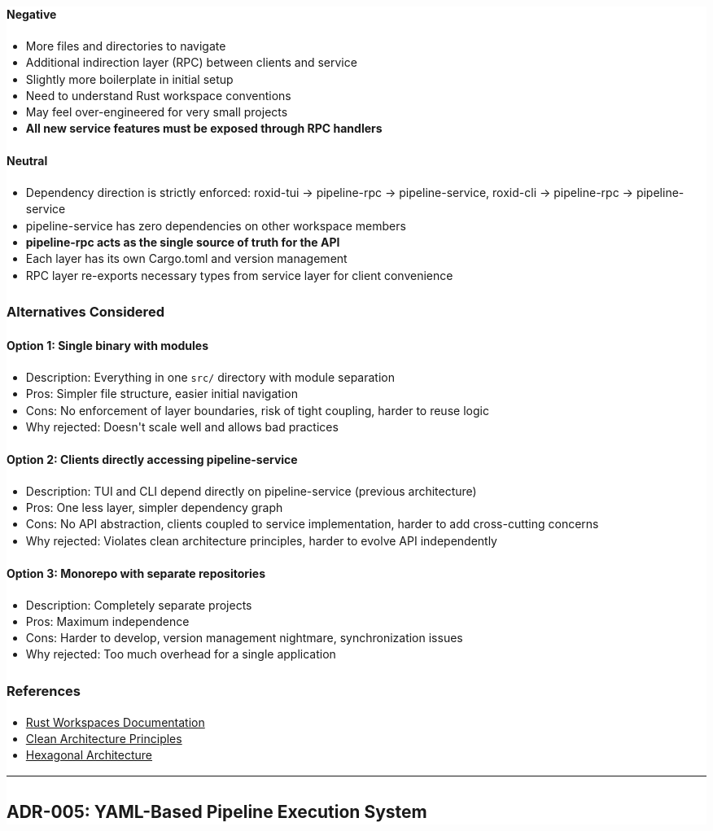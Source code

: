 #### Negative

- More files and directories to navigate
- Additional indirection layer (RPC) between clients and service
- Slightly more boilerplate in initial setup
- Need to understand Rust workspace conventions
- May feel over-engineered for very small projects
- **All new service features must be exposed through RPC handlers**

#### Neutral

- Dependency direction is strictly enforced: roxid-tui → pipeline-rpc → pipeline-service, roxid-cli → pipeline-rpc → pipeline-service
- pipeline-service has zero dependencies on other workspace members
- **pipeline-rpc acts as the single source of truth for the API**
- Each layer has its own Cargo.toml and version management
- RPC layer re-exports necessary types from service layer for client convenience

### Alternatives Considered

#### Option 1: Single binary with modules

- Description: Everything in one `src/` directory with module separation
- Pros: Simpler file structure, easier initial navigation
- Cons: No enforcement of layer boundaries, risk of tight coupling, harder to reuse logic
- Why rejected: Doesn't scale well and allows bad practices

#### Option 2: Clients directly accessing pipeline-service

- Description: TUI and CLI depend directly on pipeline-service (previous architecture)
- Pros: One less layer, simpler dependency graph
- Cons: No API abstraction, clients coupled to service implementation, harder to add cross-cutting concerns
- Why rejected: Violates clean architecture principles, harder to evolve API independently

#### Option 3: Monorepo with separate repositories

- Description: Completely separate projects
- Pros: Maximum independence
- Cons: Harder to develop, version management nightmare, synchronization issues
- Why rejected: Too much overhead for a single application

### References

- [Rust Workspaces Documentation](https://doc.rust-lang.org/book/ch14-03-cargo-workspaces.html)
- [Clean Architecture Principles](https://blog.cleancoder.com/uncle-bob/2012/08/13/the-clean-architecture.html)
- [Hexagonal Architecture](https://alistair.cockburn.us/hexagonal-architecture/)

---

## ADR-005: YAML-Based Pipeline Execution System
